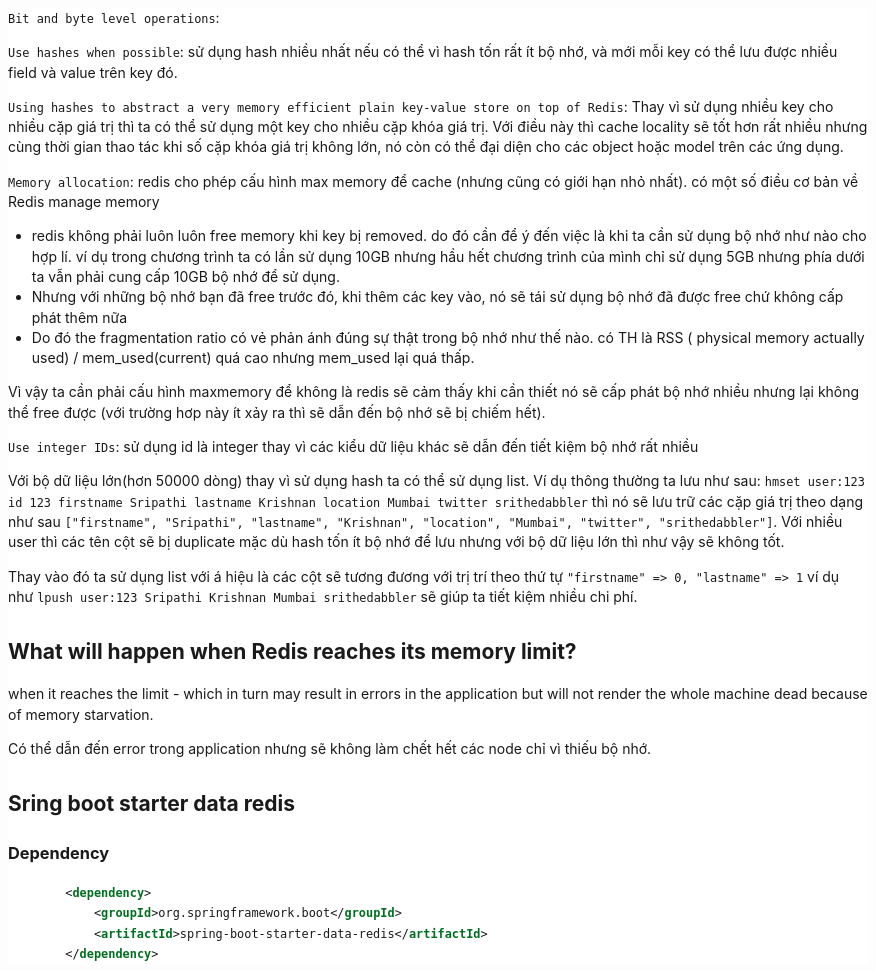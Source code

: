 `Bit and byte level operations`: 

`Use hashes when possible`: sử dụng hash nhiều nhất nếu có thể vì hash tốn rất ít bộ nhớ, và mới mỗi key có thể lưu được nhiều field và value trên key đó.

`Using hashes to abstract a very memory efficient plain key-value store on top of Redis`: Thay vì sử dụng nhiều key cho nhiều cặp giá trị thì ta có thể sử dụng một key cho nhiều cặp khóa giá trị. Với điều này thì cache locality sẽ tốt hơn rất nhiều nhưng cùng thời gian thao tác khi số cặp khóa giá trị không lớn, nó còn có thể đại diện cho các object hoặc model trên các ứng dụng.

`Memory allocation`: redis cho phép cấu hình max memory để cache (nhưng cũng có giới hạn nhỏ nhất). có một số điều cơ bản về Redis manage memory
- redis không phải luôn luôn free memory khi key bị removed. do đó cần để ý đến việc là khi ta cần sử dụng bộ nhớ như nào cho hợp lí. ví dụ trong chương trình ta có lần sử dụng 10GB nhưng hầu hết chương trình của mình chỉ sử dụng 5GB nhưng phía dưới ta vẫn phải cung cấp 10GB bộ nhớ để sử dụng.
- Nhưng với những bộ nhớ bạn đã free trước đó, khi thêm các key vào, nó sẽ tái sử dụng bộ nhớ đã được free chứ không cấp phát thêm nữa
- Do đó the fragmentation ratio  có vẻ phản ánh đúng sự thật trong bộ nhớ như thế nào. có TH là RSS ( physical memory actually used) / mem_used(current) quá cao nhưng mem_used lại quá thấp. 

Vì vậy ta cần phải cấu hình maxmemory để không là redis sẽ cảm thấy khi cần thiết nó sẽ cấp phát bộ nhớ nhiều nhưng lại không thể free được (với trường hơp này ít xảy ra thì sẽ dẫn đến bộ nhớ sẽ bị chiếm hết).

`Use integer IDs`: sử dụng id là integer thay vì các kiểu dữ liệu khác sẽ dẫn đến tiết kiệm bộ nhớ rất nhiều

Với bộ dữ liệu lớn(hơn 50000 dòng) thay vì sử  dụng hash ta có thể sử dụng list. Ví dụ thông thường ta lưu như sau: `hmset user:123 id 123 firstname Sripathi lastname Krishnan location Mumbai twitter srithedabbler` thì nó sẽ lưu trữ các cặp giá trị theo dạng như sau `["firstname", "Sripathi", "lastname", "Krishnan", "location", "Mumbai", "twitter", "srithedabbler"]`.
Với nhiều user thì các tên cột sẽ bị duplicate mặc dù hash tốn ít bộ nhớ để lưu nhưng với bộ dữ liệu lớn thì như vậy sẽ không tốt.

Thay vào đó ta sử dụng list với á hiệu là các cột sẽ tương đương với trị trí theo thứ tự `"firstname" => 0, "lastname" => 1` ví dụ như `lpush user:123 Sripathi Krishnan Mumbai srithedabbler` sẽ giúp ta tiết kiệm nhiều chi phí.

## What will happen when Redis reaches its memory limit?

 when it reaches the limit - which in turn may result in errors in the application but will not render the whole machine dead because of memory starvation.
 
Có thể dẫn đến error trong application nhưng sẽ không làm chết hết các node chỉ vì thiếu bộ nhớ.

## Sring boot starter data redis

### Dependency

```xml
		<dependency>
			<groupId>org.springframework.boot</groupId>
			<artifactId>spring-boot-starter-data-redis</artifactId>
		</dependency>
```
